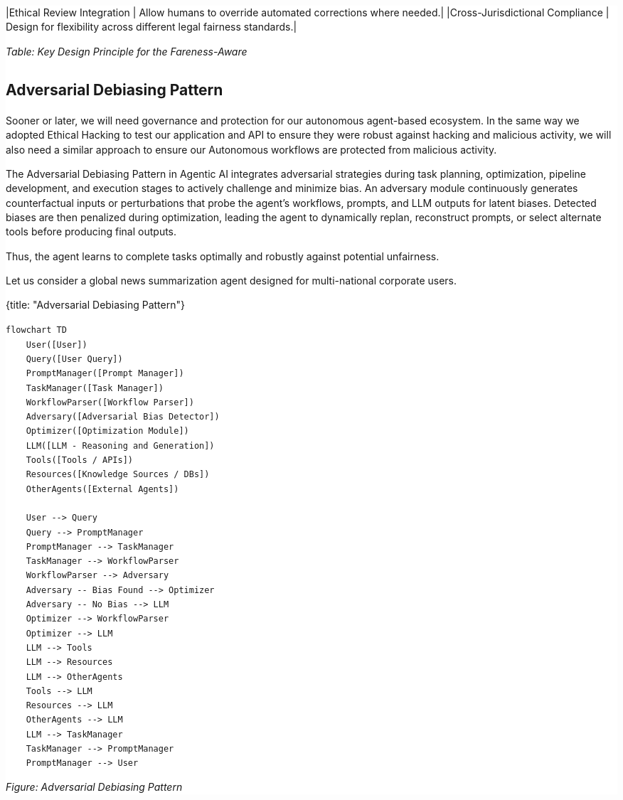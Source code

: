|Ethical Review Integration | Allow humans to override automated corrections where needed.|
|Cross-Jurisdictional Compliance | Design for flexibility across different legal fairness standards.|

*Table: Key Design Principle for the Fareness-Aware*

## Adversarial Debiasing Pattern

Sooner or later, we will need governance and protection for our autonomous agent-based ecosystem. In the same way we adopted Ethical Hacking to test our application and API to ensure they were robust against hacking and malicious activity, we will also need a similar approach to ensure our Autonomous workflows are protected from malicious activity. 

The Adversarial Debiasing Pattern in Agentic AI integrates adversarial strategies during task planning, optimization, pipeline development, and execution stages to actively challenge and minimize bias.
An adversary module continuously generates counterfactual inputs or perturbations that probe the agent’s workflows, prompts, and LLM outputs for latent biases.
Detected biases are then penalized during optimization, leading the agent to dynamically replan, reconstruct prompts, or select alternate tools before producing final outputs.

Thus, the agent learns to complete tasks optimally and robustly against potential unfairness.

Let us consider a global news summarization agent designed for multi-national corporate users.


{title: "Adversarial Debiasing Pattern"}
```mermaid 
flowchart TD
    User([User])
    Query([User Query])
    PromptManager([Prompt Manager])
    TaskManager([Task Manager])
    WorkflowParser([Workflow Parser])
    Adversary([Adversarial Bias Detector])
    Optimizer([Optimization Module])
    LLM([LLM - Reasoning and Generation])
    Tools([Tools / APIs])
    Resources([Knowledge Sources / DBs])
    OtherAgents([External Agents])

    User --> Query
    Query --> PromptManager
    PromptManager --> TaskManager
    TaskManager --> WorkflowParser
    WorkflowParser --> Adversary
    Adversary -- Bias Found --> Optimizer
    Adversary -- No Bias --> LLM
    Optimizer --> WorkflowParser
    Optimizer --> LLM
    LLM --> Tools
    LLM --> Resources
    LLM --> OtherAgents
    Tools --> LLM
    Resources --> LLM
    OtherAgents --> LLM
    LLM --> TaskManager
    TaskManager --> PromptManager
    PromptManager --> User
```
*Figure: Adversarial Debiasing Pattern*

